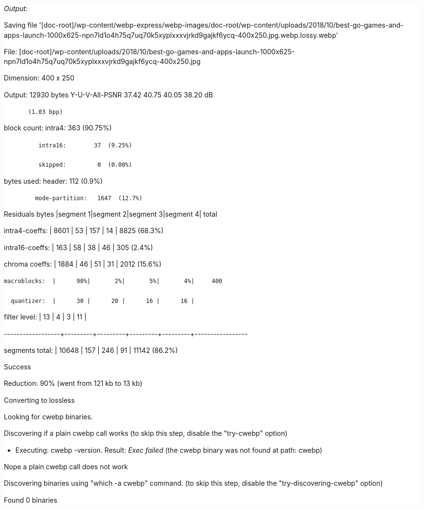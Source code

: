 
*Output:* 

Saving file '[doc-root]/wp-content/webp-express/webp-images/doc-root/wp-content/uploads/2018/10/best-go-games-and-apps-launch-1000x625-npn7ld1o4h75q7uq70k5xyplxxxvjrkd9gajkf6ycq-400x250.jpg.webp.lossy.webp'

File:      [doc-root]/wp-content/uploads/2018/10/best-go-games-and-apps-launch-1000x625-npn7ld1o4h75q7uq70k5xyplxxxvjrkd9gajkf6ycq-400x250.jpg

Dimension: 400 x 250

Output:    12930 bytes Y-U-V-All-PSNR 37.42 40.75 40.05   38.20 dB

           (1.03 bpp)

block count:  intra4:        363  (90.75%)

              intra16:        37  (9.25%)

              skipped:         0  (0.00%)

bytes used:  header:            112  (0.9%)

             mode-partition:   1647  (12.7%)

 Residuals bytes  |segment 1|segment 2|segment 3|segment 4|  total

  intra4-coeffs:  |    8601 |      53 |     157 |      14 |    8825  (68.3%)

 intra16-coeffs:  |     163 |      58 |      38 |      46 |     305  (2.4%)

  chroma coeffs:  |    1884 |      46 |      51 |      31 |    2012  (15.6%)

    macroblocks:  |      90%|       2%|       5%|       4%|     400

      quantizer:  |      30 |      20 |      16 |      16 |

   filter level:  |      13 |       4 |       3 |      11 |

------------------+---------+---------+---------+---------+-----------------

 segments total:  |   10648 |     157 |     246 |      91 |   11142  (86.2%)


Success

Reduction: 90% (went from 121 kb to 13 kb)


Converting to lossless

Looking for cwebp binaries.

Discovering if a plain cwebp call works (to skip this step, disable the "try-cwebp" option)

- Executing: cwebp -version. Result: *Exec failed* (the cwebp binary was not found at path: cwebp)

Nope a plain cwebp call does not work

Discovering binaries using "which -a cwebp" command. (to skip this step, disable the "try-discovering-cwebp" option)

Found 0 binaries

